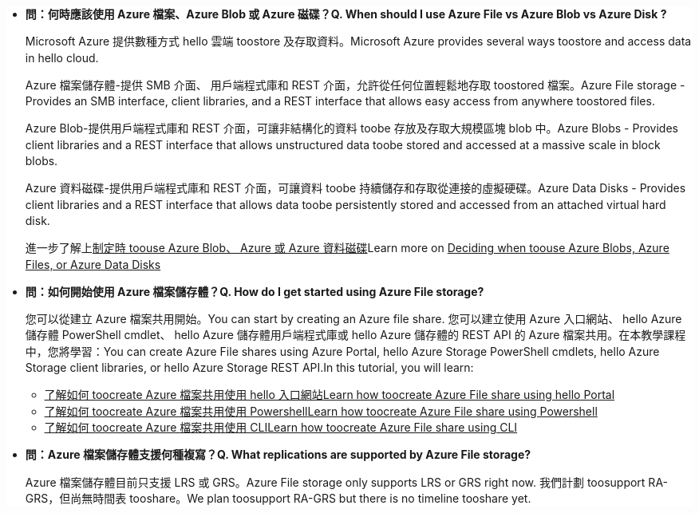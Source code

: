 * <span data-ttu-id="d4e56-111">**問：何時應該使用 Azure 檔案、Azure Blob 或 Azure 磁碟？**</span><span class="sxs-lookup"><span data-stu-id="d4e56-111">**Q. When should I use Azure File vs Azure Blob vs Azure Disk ?**</span></span>  
   
    <span data-ttu-id="d4e56-112">Microsoft Azure 提供數種方式 hello 雲端 toostore 及存取資料。</span><span class="sxs-lookup"><span data-stu-id="d4e56-112">Microsoft Azure provides several ways toostore and access data in hello cloud.</span></span>  
   
    <span data-ttu-id="d4e56-113">Azure 檔案儲存體-提供 SMB 介面、 用戶端程式庫和 REST 介面，允許從任何位置輕鬆地存取 toostored 檔案。</span><span class="sxs-lookup"><span data-stu-id="d4e56-113">Azure File storage - Provides an SMB interface, client libraries, and a REST interface that allows easy access from anywhere toostored files.</span></span>  
   
    <span data-ttu-id="d4e56-114">Azure Blob-提供用戶端程式庫和 REST 介面，可讓非結構化的資料 toobe 存放及存取大規模區塊 blob 中。</span><span class="sxs-lookup"><span data-stu-id="d4e56-114">Azure Blobs - Provides client libraries and a REST interface that allows unstructured data toobe stored and accessed at a massive scale in block blobs.</span></span>  
   
    <span data-ttu-id="d4e56-115">Azure 資料磁碟-提供用戶端程式庫和 REST 介面，可讓資料 toobe 持續儲存和存取從連接的虛擬硬碟。</span><span class="sxs-lookup"><span data-stu-id="d4e56-115">Azure Data Disks - Provides client libraries and a REST interface that allows data toobe persistently stored and accessed from an attached virtual hard disk.</span></span>  
   
    <span data-ttu-id="d4e56-116">進一步了解上[制定時 toouse Azure Blob、 Azure 或 Azure 資料磁碟](storage-decide-blobs-files-disks.md)</span><span class="sxs-lookup"><span data-stu-id="d4e56-116">Learn more on [Deciding when toouse Azure Blobs, Azure Files, or Azure Data Disks](storage-decide-blobs-files-disks.md)</span></span>

* <span data-ttu-id="d4e56-117">**問：如何開始使用 Azure 檔案儲存體？**</span><span class="sxs-lookup"><span data-stu-id="d4e56-117">**Q. How do I get started using Azure File storage?**</span></span>  
   
    <span data-ttu-id="d4e56-118">您可以從建立 Azure 檔案共用開始。</span><span class="sxs-lookup"><span data-stu-id="d4e56-118">You can start by creating an Azure file share.</span></span> <span data-ttu-id="d4e56-119">您可以建立使用 Azure 入口網站、 hello Azure 儲存體 PowerShell cmdlet、 hello Azure 儲存體用戶端程式庫或 hello Azure 儲存體的 REST API 的 Azure 檔案共用。在本教學課程中，您將學習：</span><span class="sxs-lookup"><span data-stu-id="d4e56-119">You can create Azure File shares using Azure Portal, hello Azure Storage PowerShell cmdlets, hello Azure Storage client libraries, or hello Azure Storage REST API.In this tutorial, you will learn:</span></span>

    * [<span data-ttu-id="d4e56-120">了解如何 toocreate Azure 檔案共用使用 hello 入口網站</span><span class="sxs-lookup"><span data-stu-id="d4e56-120">Learn how toocreate Azure File share using hello Portal</span></span>](storage-file-how-to-create-file-share.md#create-file-share-through-the-portal)
    * [<span data-ttu-id="d4e56-121">了解如何 toocreate Azure 檔案共用使用 Powershell</span><span class="sxs-lookup"><span data-stu-id="d4e56-121">Learn how toocreate Azure File share using Powershell</span></span>](storage-file-how-to-create-file-share.md#create-file-share-through-powershell)
    * [<span data-ttu-id="d4e56-122">了解如何 toocreate Azure 檔案共用使用 CLI</span><span class="sxs-lookup"><span data-stu-id="d4e56-122">Learn how toocreate Azure File share using CLI</span></span>](storage-file-how-to-create-file-share.md#create-file-share-through-command-line-interface-cli)

* <span data-ttu-id="d4e56-123">**問：Azure 檔案儲存體支援何種複寫？**</span><span class="sxs-lookup"><span data-stu-id="d4e56-123">**Q. What replications are supported by Azure File storage?**</span></span>  
   
    <span data-ttu-id="d4e56-124">Azure 檔案儲存體目前只支援 LRS 或 GRS。</span><span class="sxs-lookup"><span data-stu-id="d4e56-124">Azure File storage only supports LRS or GRS right now.</span></span> <span data-ttu-id="d4e56-125">我們計劃 toosupport RA-GRS，但尚無時間表 tooshare。</span><span class="sxs-lookup"><span data-stu-id="d4e56-125">We plan toosupport RA-GRS but there is no timeline tooshare yet.</span></span>
